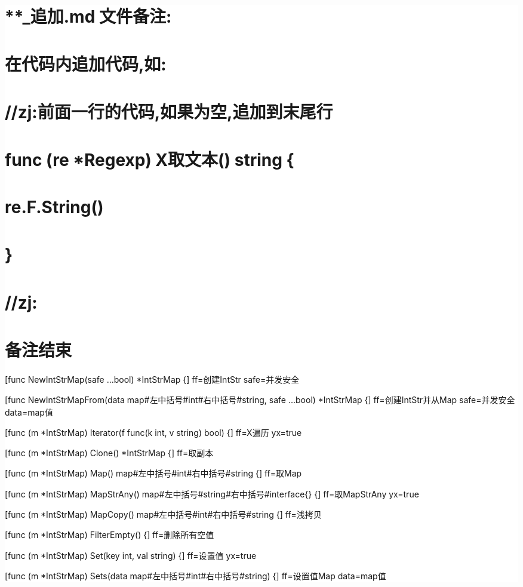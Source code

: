 # **_追加.md 文件备注:
# 在代码内追加代码,如:
# //zj:前面一行的代码,如果为空,追加到末尾行
# func (re *Regexp) X取文本() string { 
# re.F.String()
# }
# //zj:
# 备注结束

[func NewIntStrMap(safe ...bool) *IntStrMap {]
ff=创建IntStr
safe=并发安全

[func NewIntStrMapFrom(data map#左中括号#int#右中括号#string, safe ...bool) *IntStrMap {]
ff=创建IntStr并从Map
safe=并发安全
data=map值

[func (m *IntStrMap) Iterator(f func(k int, v string) bool) {]
ff=X遍历
yx=true

[func (m *IntStrMap) Clone() *IntStrMap {]
ff=取副本

[func (m *IntStrMap) Map() map#左中括号#int#右中括号#string {]
ff=取Map

[func (m *IntStrMap) MapStrAny() map#左中括号#string#右中括号#interface{} {]
ff=取MapStrAny
yx=true

[func (m *IntStrMap) MapCopy() map#左中括号#int#右中括号#string {]
ff=浅拷贝

[func (m *IntStrMap) FilterEmpty() {]
ff=删除所有空值

[func (m *IntStrMap) Set(key int, val string) {]
ff=设置值
yx=true

[func (m *IntStrMap) Sets(data map#左中括号#int#右中括号#string) {]
ff=设置值Map
data=map值
